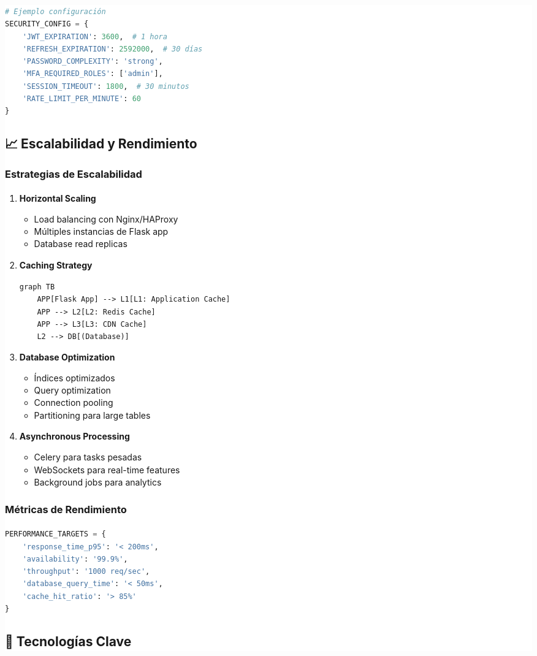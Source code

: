```python
# Ejemplo configuración
SECURITY_CONFIG = {
    'JWT_EXPIRATION': 3600,  # 1 hora
    'REFRESH_EXPIRATION': 2592000,  # 30 días
    'PASSWORD_COMPLEXITY': 'strong',
    'MFA_REQUIRED_ROLES': ['admin'],
    'SESSION_TIMEOUT': 1800,  # 30 minutos
    'RATE_LIMIT_PER_MINUTE': 60
}
```

## 📈 Escalabilidad y Rendimiento

### Estrategias de Escalabilidad

1. **Horizontal Scaling**
   - Load balancing con Nginx/HAProxy
   - Múltiples instancias de Flask app
   - Database read replicas

2. **Caching Strategy**
   ```mermaid
   graph TB
       APP[Flask App] --> L1[L1: Application Cache]
       APP --> L2[L2: Redis Cache]
       APP --> L3[L3: CDN Cache]
       L2 --> DB[(Database)]
   ```

3. **Database Optimization**
   - Índices optimizados
   - Query optimization
   - Connection pooling
   - Partitioning para large tables

4. **Asynchronous Processing**
   - Celery para tasks pesadas
   - WebSockets para real-time features
   - Background jobs para analytics

### Métricas de Rendimiento

```python
PERFORMANCE_TARGETS = {
    'response_time_p95': '< 200ms',
    'availability': '99.9%',
    'throughput': '1000 req/sec',
    'database_query_time': '< 50ms',
    'cache_hit_ratio': '> 85%'
}
```

## 🔧 Tecnologías Clave
